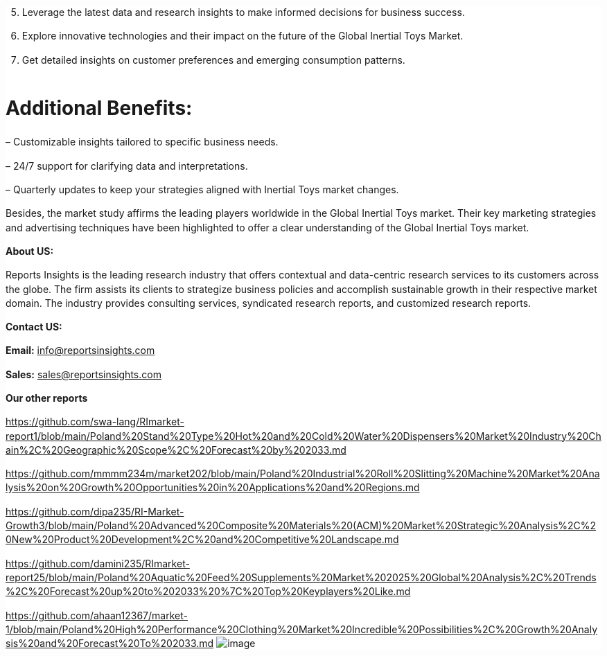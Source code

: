 5. Leverage the latest data and research insights to make informed decisions for business success.

6. Explore innovative technologies and their impact on the future of the Global Inertial Toys Market.

7. Get detailed insights on customer preferences and emerging consumption patterns.

# <strong>Additional Benefits:</strong>

– Customizable insights tailored to specific business needs.

– 24/7 support for clarifying data and interpretations.

– Quarterly updates to keep your strategies aligned with Inertial Toys market changes.

Besides, the market study affirms the leading players worldwide in the Global Inertial Toys market. Their key marketing strategies and advertising techniques have been highlighted to offer a clear understanding of the Global Inertial Toys market.

<strong><strong>About US</strong>:</strong>

Reports Insights is the leading research industry that offers contextual and data-centric research services to its customers across the globe. The firm assists its clients to strategize business policies and accomplish sustainable growth in their respective market domain. The industry provides consulting services, syndicated research reports, and customized research reports.

<strong>Contact US:</strong>

<p class=><b>Email:</b> <a href=mailto:info@reportsinsights.com>info@reportsinsights.com</a></p>
<p class=><b>Sales:</b> <a href=mailto:sales@reportsinsights.com>sales@reportsinsights.com</a></p>

<strong>Our other reports</strong>

<a href=https://github.com/swa-lang/RImarket-report1/blob/main/Poland%20Stand%20Type%20Hot%20and%20Cold%20Water%20Dispensers%20Market%20Industry%20Chain%2C%20Geographic%20Scope%2C%20Forecast%20by%202033.md>https://github.com/swa-lang/RImarket-report1/blob/main/Poland%20Stand%20Type%20Hot%20and%20Cold%20Water%20Dispensers%20Market%20Industry%20Chain%2C%20Geographic%20Scope%2C%20Forecast%20by%202033.md</a>

<a href=https://github.com/mmmm234m/market202/blob/main/Poland%20Industrial%20Roll%20Slitting%20Machine%20Market%20Analysis%20on%20Growth%20Opportunities%20in%20Applications%20and%20Regions.md>https://github.com/mmmm234m/market202/blob/main/Poland%20Industrial%20Roll%20Slitting%20Machine%20Market%20Analysis%20on%20Growth%20Opportunities%20in%20Applications%20and%20Regions.md</a>

<a href=https://github.com/dipa235/RI-Market-Growth3/blob/main/Poland%20Advanced%20Composite%20Materials%20(ACM)%20Market%20Strategic%20Analysis%2C%20New%20Product%20Development%2C%20and%20Competitive%20Landscape.md>https://github.com/dipa235/RI-Market-Growth3/blob/main/Poland%20Advanced%20Composite%20Materials%20(ACM)%20Market%20Strategic%20Analysis%2C%20New%20Product%20Development%2C%20and%20Competitive%20Landscape.md</a>

<a href=https://github.com/damini235/RImarket-report25/blob/main/Poland%20Aquatic%20Feed%20Supplements%20Market%202025%20Global%20Analysis%2C%20Trends%2C%20Forecast%20up%20to%202033%20%7C%20Top%20Keyplayers%20Like.md>https://github.com/damini235/RImarket-report25/blob/main/Poland%20Aquatic%20Feed%20Supplements%20Market%202025%20Global%20Analysis%2C%20Trends%2C%20Forecast%20up%20to%202033%20%7C%20Top%20Keyplayers%20Like.md</a>

<a href=https://github.com/ahaan12367/market-1/blob/main/Poland%20High%20Performance%20Clothing%20Market%20Incredible%20Possibilities%2C%20Growth%20Analysis%20and%20Forecast%20To%202033.md>https://github.com/ahaan12367/market-1/blob/main/Poland%20High%20Performance%20Clothing%20Market%20Incredible%20Possibilities%2C%20Growth%20Analysis%20and%20Forecast%20To%202033.md</a>
![image](https://github.com/user-attachments/assets/0573219f-6d88-464b-b45c-36cdf0ae43c7)
